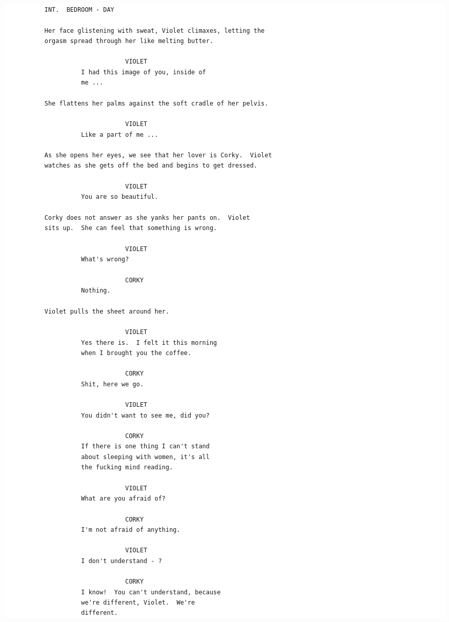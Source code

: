                INT.  BEDROOM - DAY

               Her face glistening with sweat, Violet climaxes, letting the 
               orgasm spread through her like melting butter.

                                     VIOLET
                         I had this image of you, inside of 
                         me ...

               She flattens her palms against the soft cradle of her pelvis.

                                     VIOLET
                         Like a part of me ...

               As she opens her eyes, we see that her lover is Corky.  Violet 
               watches as she gets off the bed and begins to get dressed.

                                     VIOLET
                         You are so beautiful.

               Corky does not answer as she yanks her pants on.  Violet 
               sits up.  She can feel that something is wrong.

                                     VIOLET
                         What's wrong?

                                     CORKY
                         Nothing.

               Violet pulls the sheet around her.

                                     VIOLET
                         Yes there is.  I felt it this morning 
                         when I brought you the coffee.

                                     CORKY
                         Shit, here we go.

                                     VIOLET
                         You didn't want to see me, did you?

                                     CORKY
                         If there is one thing I can't stand 
                         about sleeping with women, it's all 
                         the fucking mind reading.

                                     VIOLET
                         What are you afraid of?

                                     CORKY
                         I'm not afraid of anything.

                                     VIOLET
                         I don't understand - ?

                                     CORKY
                         I know!  You can't understand, because 
                         we're different, Violet.  We're 
                         different.

